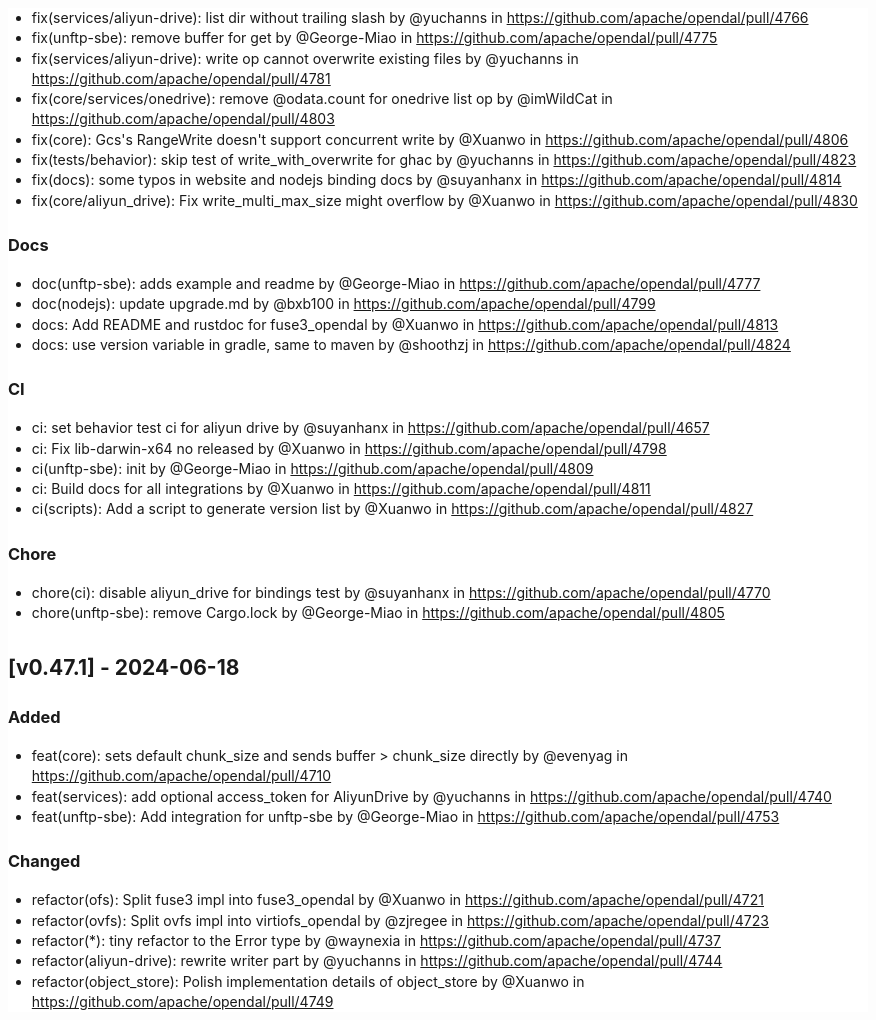 * fix(services/aliyun-drive): list dir without trailing slash by @yuchanns in https://github.com/apache/opendal/pull/4766
* fix(unftp-sbe): remove buffer for get by @George-Miao in https://github.com/apache/opendal/pull/4775
* fix(services/aliyun-drive): write op cannot overwrite existing files by @yuchanns in https://github.com/apache/opendal/pull/4781
* fix(core/services/onedrive): remove @odata.count for onedrive list op by @imWildCat in https://github.com/apache/opendal/pull/4803
* fix(core): Gcs's RangeWrite doesn't support concurrent write by @Xuanwo in https://github.com/apache/opendal/pull/4806
* fix(tests/behavior): skip test of write_with_overwrite for ghac by @yuchanns in https://github.com/apache/opendal/pull/4823
* fix(docs): some typos in website and nodejs binding docs by @suyanhanx in https://github.com/apache/opendal/pull/4814
* fix(core/aliyun_drive): Fix write_multi_max_size might overflow by @Xuanwo in https://github.com/apache/opendal/pull/4830

### Docs
* doc(unftp-sbe): adds example and readme by @George-Miao in https://github.com/apache/opendal/pull/4777
* doc(nodejs): update upgrade.md by @bxb100 in https://github.com/apache/opendal/pull/4799
* docs: Add README and rustdoc for fuse3_opendal by @Xuanwo in https://github.com/apache/opendal/pull/4813
* docs: use version variable in gradle, same to maven by @shoothzj in https://github.com/apache/opendal/pull/4824
### CI
* ci: set behavior test ci for aliyun drive by @suyanhanx in https://github.com/apache/opendal/pull/4657
* ci: Fix lib-darwin-x64 no released by @Xuanwo in https://github.com/apache/opendal/pull/4798
* ci(unftp-sbe): init by @George-Miao in https://github.com/apache/opendal/pull/4809
* ci: Build docs for all integrations by @Xuanwo in https://github.com/apache/opendal/pull/4811
* ci(scripts): Add a script to generate version list by @Xuanwo in https://github.com/apache/opendal/pull/4827
### Chore
* chore(ci): disable aliyun_drive for bindings test by @suyanhanx in https://github.com/apache/opendal/pull/4770
* chore(unftp-sbe): remove Cargo.lock by @George-Miao in https://github.com/apache/opendal/pull/4805

## [v0.47.1] - 2024-06-18

### Added
* feat(core): sets default chunk_size and sends buffer > chunk_size directly by @evenyag in https://github.com/apache/opendal/pull/4710
* feat(services): add optional access_token for AliyunDrive by @yuchanns in https://github.com/apache/opendal/pull/4740
* feat(unftp-sbe): Add integration for unftp-sbe by @George-Miao in https://github.com/apache/opendal/pull/4753
### Changed
* refactor(ofs): Split fuse3 impl into fuse3_opendal  by @Xuanwo in https://github.com/apache/opendal/pull/4721
* refactor(ovfs): Split ovfs impl into virtiofs_opendal by @zjregee in https://github.com/apache/opendal/pull/4723
* refactor(*): tiny refactor to the Error type by @waynexia in https://github.com/apache/opendal/pull/4737
* refactor(aliyun-drive): rewrite writer part by @yuchanns in https://github.com/apache/opendal/pull/4744
* refactor(object_store): Polish implementation details of object_store by @Xuanwo in https://github.com/apache/opendal/pull/4749